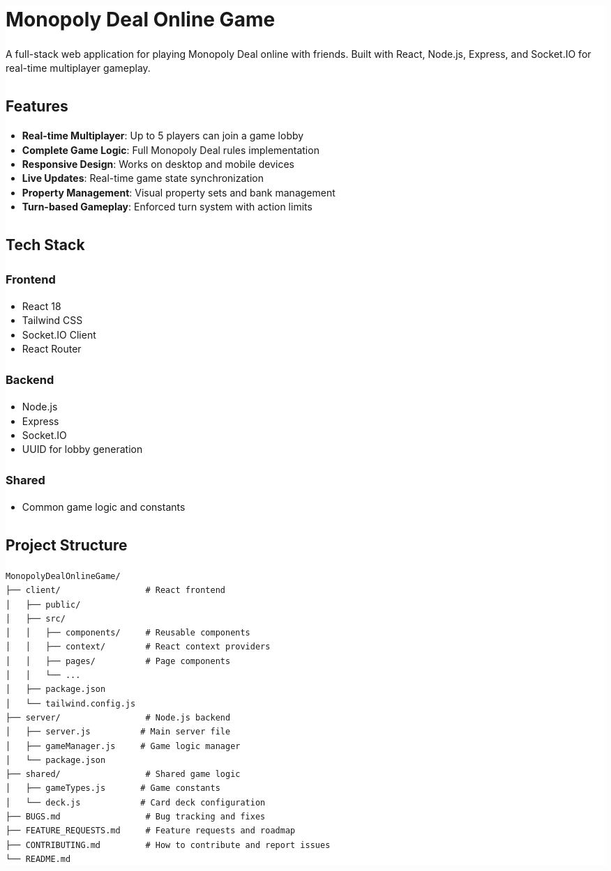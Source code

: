 # Monopoly Deal Online Game

A full-stack web application for playing Monopoly Deal online with friends. Built with React, Node.js, Express, and Socket.IO for real-time multiplayer gameplay.

## Features

- **Real-time Multiplayer**: Up to 5 players can join a game lobby
- **Complete Game Logic**: Full Monopoly Deal rules implementation
- **Responsive Design**: Works on desktop and mobile devices
- **Live Updates**: Real-time game state synchronization
- **Property Management**: Visual property sets and bank management
- **Turn-based Gameplay**: Enforced turn system with action limits

## Tech Stack

### Frontend
- React 18
- Tailwind CSS
- Socket.IO Client
- React Router

### Backend
- Node.js
- Express
- Socket.IO
- UUID for lobby generation

### Shared
- Common game logic and constants

## Project Structure

```
MonopolyDealOnlineGame/
├── client/                 # React frontend
│   ├── public/
│   ├── src/
│   │   ├── components/     # Reusable components
│   │   ├── context/        # React context providers
│   │   ├── pages/          # Page components
│   │   └── ...
│   ├── package.json
│   └── tailwind.config.js
├── server/                 # Node.js backend
│   ├── server.js          # Main server file
│   ├── gameManager.js     # Game logic manager
│   └── package.json
├── shared/                 # Shared game logic
│   ├── gameTypes.js       # Game constants
│   └── deck.js            # Card deck configuration
├── BUGS.md                 # Bug tracking and fixes
├── FEATURE_REQUESTS.md     # Feature requests and roadmap
├── CONTRIBUTING.md         # How to contribute and report issues
└── README.md
```
